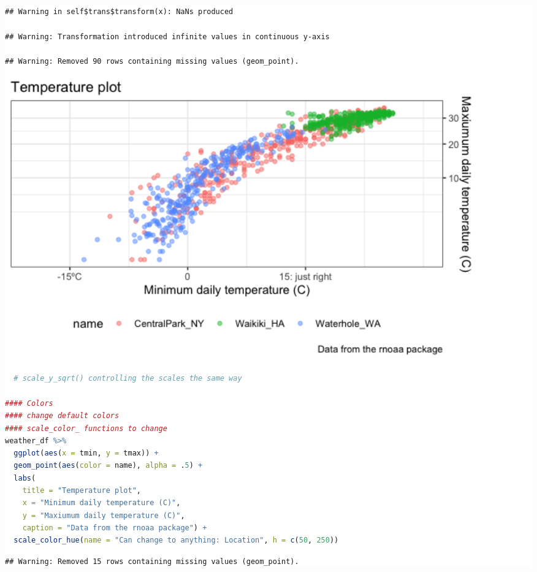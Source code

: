     ## Warning in self$trans$transform(x): NaNs produced

    ## Warning: Transformation introduced infinite values in continuous y-axis

    ## Warning: Removed 90 rows containing missing values (geom_point).

<img src="Viz2_files/figure-gfm/unnamed-chunk-2-1.png" width="90%" />

``` r
  # scale_y_sqrt() controlling the scales the same way

#### Colors
#### change default colors
#### scale_color_ functions to change
weather_df %>% 
  ggplot(aes(x = tmin, y = tmax)) + 
  geom_point(aes(color = name), alpha = .5) + 
  labs(
    title = "Temperature plot",
    x = "Minimum daily temperature (C)",
    y = "Maxiumum daily temperature (C)",
    caption = "Data from the rnoaa package") + 
  scale_color_hue(name = "Can change to anything: Location", h = c(50, 250))
```

    ## Warning: Removed 15 rows containing missing values (geom_point).
